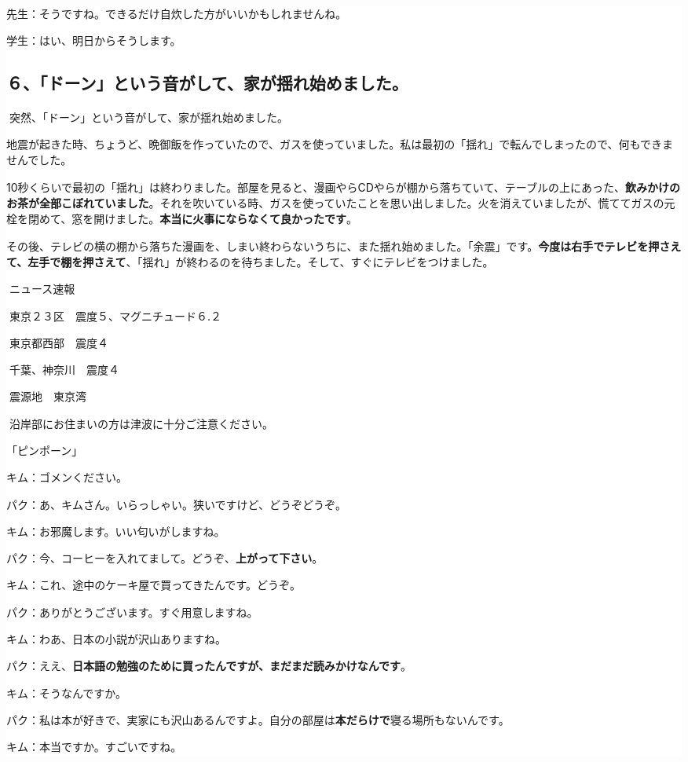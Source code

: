先生：そうですね。できるだけ自炊した方がいいかもしれませんね。

学生：はい、明日からそうします。







## ６、「ドーン」という音がして、家が揺れ始めました。





​	突然、「ドーン」という音がして、家が揺れ始めました。

​	地震が起きた時、ちょうど、晩御飯を作っていたので、ガスを使っていました。私は最初の「揺れ」で転んでしまったので、何もできませんでした。

​	10秒くらいで最初の「揺れ」は終わりました。部屋を見ると、漫画やらCDやらが棚から落ちていて、テーブルの上にあった、**飲みかけのお茶が全部こぼれていました**。それを吹いている時、ガスを使っていたことを思い出しました。火を消えていましたが、慌ててガスの元栓を閉めて、窓を開けました。**本当に火事にならなくて良かったです**。

​	その後、テレビの横の棚から落ちた漫画を、しまい終わらないうちに、また揺れ始めました。「余震」です。**今度は右手でテレビを押さえて、左手で棚を押さえて**、「揺れ」が終わるのを待ちました。そして、すぐにテレビをつけました。



​	ニュース速報

​		東京２３区　震度５、マグニチュード６.２

​		東京都西部　震度４

​		千葉、神奈川　震度４

​		震源地　東京湾

​		沿岸部にお住まいの方は津波に十分ご注意ください。





「ピンポーン」

キム：ゴメンください。

パク：あ、キムさん。いらっしゃい。狭いですけど、どうぞどうぞ。

キム：お邪魔します。いい匂いがしますね。

パク：今、コーヒーを入れてまして。どうぞ、**上がって下さい**。

キム：これ、途中のケーキ屋で買ってきたんです。どうぞ。

パク：ありがとうございます。すぐ用意しますね。

キム：わあ、日本の小説が沢山ありますね。

パク：ええ、**日本語の勉強のために買ったんですが、まだまだ読みかけなんです**。

キム：そうなんですか。

パク：私は本が好きで、実家にも沢山あるんですよ。自分の部屋は**本だらけで**寝る場所もないんです。

キム：本当ですか。すごいですね。
